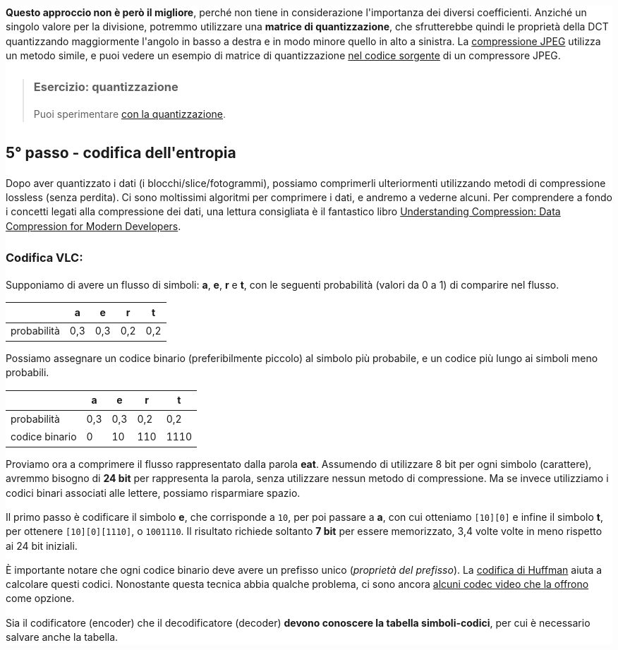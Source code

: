 **Questo approccio non è però il migliore**, perché non tiene in considerazione l'importanza dei diversi coefficienti. Anziché un singolo valore per la divisione, potremmo utilizzare una **matrice di quantizzazione**, che sfrutterebbe quindi le proprietà della DCT quantizzando maggiormente l'angolo in basso a destra e in modo minore quello in alto a sinistra. La [compressione JPEG](https://www.hdm-stuttgart.de/~maucher/Python/MMCodecs/html/jpegUpToQuant.html) utilizza un metodo simile, e puoi vedere un esempio di matrice di quantizzazione [nel codice sorgente](https://github.com/google/guetzli/blob/master/guetzli/jpeg_data.h#L40) di un compressore JPEG.

> ### Esercizio: quantizzazione
> Puoi sperimentare [con la quantizzazione](/dct_experiences.ipynb).

## 5° passo - codifica dell'entropia

Dopo aver quantizzato i dati (i blocchi/slice/fotogrammi), possiamo comprimerli ulteriormenti utilizzando metodi di compressione lossless (senza perdita). Ci sono moltissimi algoritmi per comprimere i dati, e andremo a vederne alcuni. Per comprendere a fondo i concetti legati alla compressione dei dati, una lettura consigliata è il fantastico libro [Understanding Compression: Data Compression for Modern Developers](https://www.amazon.it/Understanding-Compression-Data-Modern-Developers/dp/1491961538/).

### Codifica VLC:

Supponiamo di avere un flusso di simboli: **a**, **e**, **r** e **t**, con le seguenti probabilità (valori da 0 a 1) di comparire nel flusso.

|             | a   | e   | r   | t   |
|-------------|-----|-----|-----|-----|
| probabilità | 0,3 | 0,3 | 0,2 | 0,2 |

Possiamo assegnare un codice binario (preferibilmente piccolo) al simbolo più probabile, e un codice più lungo ai simboli meno probabili.

|                | a   | e   | r   | t    |
|----------------|-----|-----|-----|------|
| probabilità    | 0,3 | 0,3 | 0,2 | 0,2  |
| codice binario | 0   | 10  | 110 | 1110 |

Proviamo ora a comprimere il flusso rappresentato dalla parola **eat**. Assumendo di utilizzare 8 bit per ogni simbolo (carattere), avremmo bisogno di **24 bit** per rappresenta la parola, senza utilizzare nessun metodo di compressione. Ma se invece utilizziamo i codici binari associati alle lettere, possiamo risparmiare spazio.

Il primo passo è codificare il simbolo **e**, che corrisponde a `10`, per poi passare a **a**, con cui otteniamo `[10][0]` e infine il simbolo **t**, per ottenere `[10][0][1110]`, o `1001110`. Il risultato richiede soltanto **7 bit** per essere memorizzato, 3,4 volte volte in meno rispetto ai 24 bit iniziali.

È importante notare che ogni codice binario deve avere un prefisso unico (*proprietà del prefisso*). La [codifica di Huffman](https://it.wikipedia.org/wiki/Codifica_di_Huffman) aiuta a calcolare questi codici. Nonostante questa tecnica abbia qualche problema, ci sono ancora [alcuni codec video che la offrono](https://en.wikipedia.org/wiki/Context-adaptive_variable-length_coding) come opzione.

Sia il codificatore (encoder) che il decodificatore (decoder) **devono conoscere la tabella simboli-codici**, per cui è necessario salvare anche la tabella.
